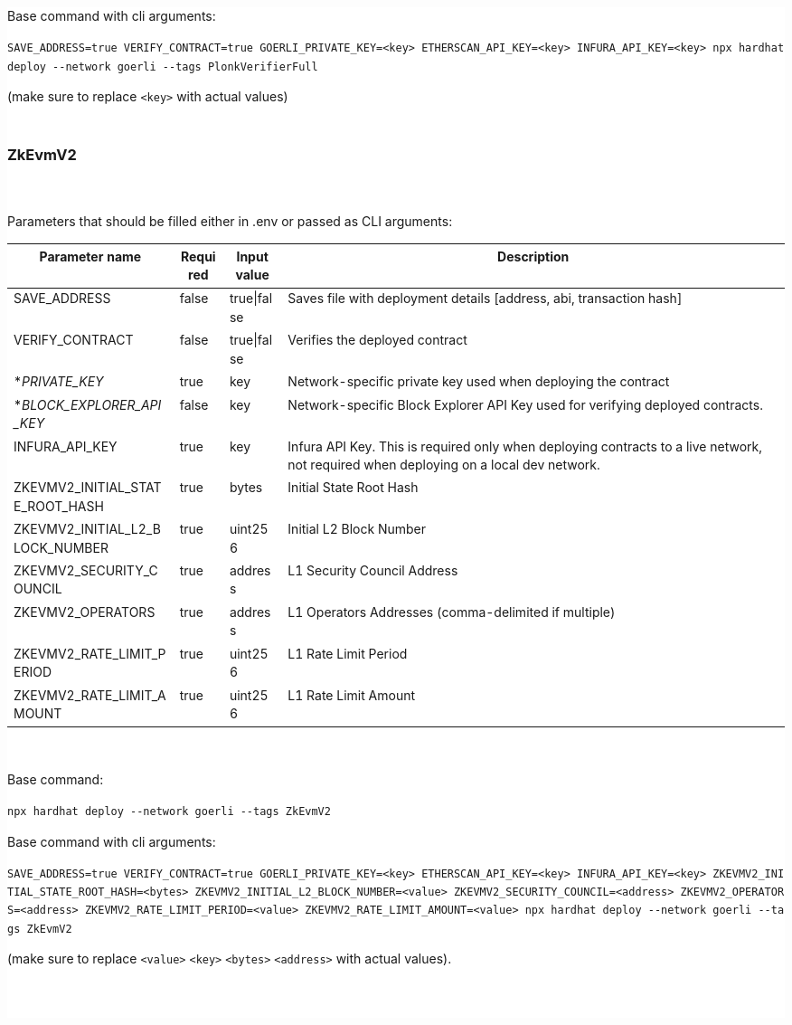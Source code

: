 Base command with cli arguments:

```shell
SAVE_ADDRESS=true VERIFY_CONTRACT=true GOERLI_PRIVATE_KEY=<key> ETHERSCAN_API_KEY=<key> INFURA_API_KEY=<key> npx hardhat deploy --network goerli --tags PlonkVerifierFull
```

(make sure to replace `<key>` with actual values)
<br />
<br />

### ZkEvmV2
<br />

Parameters that should be filled either in .env or passed as CLI arguments:

| Parameter name        | Required | Input value | Description |
| --------------------- | -------- | -------------- | ----------- |
| SAVE_ADDRESS       | false    | true\|false | Saves file with deployment details [address, abi, transaction hash] |
| VERIFY_CONTRACT    | false    | true\|false | Verifies the deployed contract |
| \**PRIVATE_KEY* | true     | key | Network-specific private key used when deploying the contract |
| \**BLOCK_EXPLORER_API_KEY*  | false     | key | Network-specific Block Explorer API Key used for verifying deployed contracts. |
| INFURA_API_KEY     | true     | key | Infura API Key. This is required only when deploying contracts to a live network, not required when deploying on a local dev network.|
| ZKEVMV2_INITIAL_STATE_ROOT_HASH   | true      | bytes | Initial State Root Hash |
| ZKEVMV2_INITIAL_L2_BLOCK_NUMBER   | true      | uint256 | Initial L2 Block Number |
| ZKEVMV2_SECURITY_COUNCIL  | true      | address | L1 Security Council Address |
| ZKEVMV2_OPERATORS     | true      | address | L1 Operators Addresses (comma-delimited if multiple) |
| ZKEVMV2_RATE_LIMIT_PERIOD     | true  | uint256   | L1 Rate Limit Period |
| ZKEVMV2_RATE_LIMIT_AMOUNT     | true  | uint256   | L1 Rate Limit Amount |

<br />

Base command:
```shell
npx hardhat deploy --network goerli --tags ZkEvmV2
```

Base command with cli arguments:
```shell
SAVE_ADDRESS=true VERIFY_CONTRACT=true GOERLI_PRIVATE_KEY=<key> ETHERSCAN_API_KEY=<key> INFURA_API_KEY=<key> ZKEVMV2_INITIAL_STATE_ROOT_HASH=<bytes> ZKEVMV2_INITIAL_L2_BLOCK_NUMBER=<value> ZKEVMV2_SECURITY_COUNCIL=<address> ZKEVMV2_OPERATORS=<address> ZKEVMV2_RATE_LIMIT_PERIOD=<value> ZKEVMV2_RATE_LIMIT_AMOUNT=<value> npx hardhat deploy --network goerli --tags ZkEvmV2
```

(make sure to replace `<value>` `<key>` `<bytes>` `<address>` with actual values).

<br />
<br />
